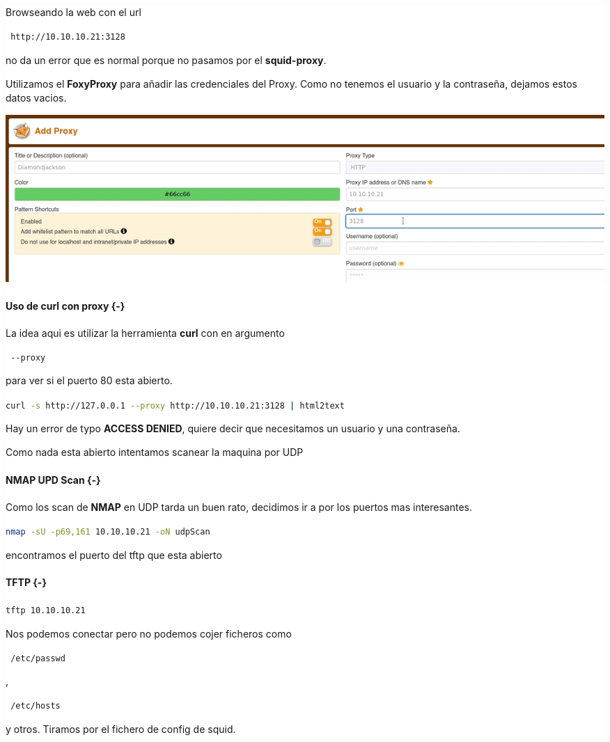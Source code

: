 Browseando la web con el url 
```bash
 http://10.10.10.21:3128 
```
 no da un error que es normal porque no pasamos por el **squid-proxy**.

Utilizamos el **FoxyProxy** para añadir las credenciales del Proxy. Como no tenemos el usuario y la contraseña, dejamos estos datos
vacios.


![squid-foxy-o-creds](/assets/images/squid-foxy-no-creds.png) 
#### Uso de curl con proxy {-}

La idea aqui es utilizar la herramienta **curl** con en argumento 
```bash
 --proxy 
```
 para ver si el puerto 80 esta abierto.

```bash
curl -s http://127.0.0.1 --proxy http://10.10.10.21:3128 | html2text
```

Hay un error de typo **ACCESS DENIED**, quiere decir que necesitamos un usuario y una contraseña.

Como nada esta abierto intentamos scanear la maquina por UDP

#### NMAP UPD Scan {-}

Como los scan de **NMAP** en UDP tarda un buen rato, decidimos ir a por los puertos mas interesantes.

```bash
nmap -sU -p69,161 10.10.10.21 -oN udpScan
```

encontramos el puerto del tftp que esta abierto

#### TFTP {-}

```bash
tftp 10.10.10.21
```

Nos podemos conectar pero no podemos cojer ficheros como 
```bash
 /etc/passwd 
```
, 
```bash
 /etc/hosts 
```
 y otros. Tiramos por el fichero de config de squid.

